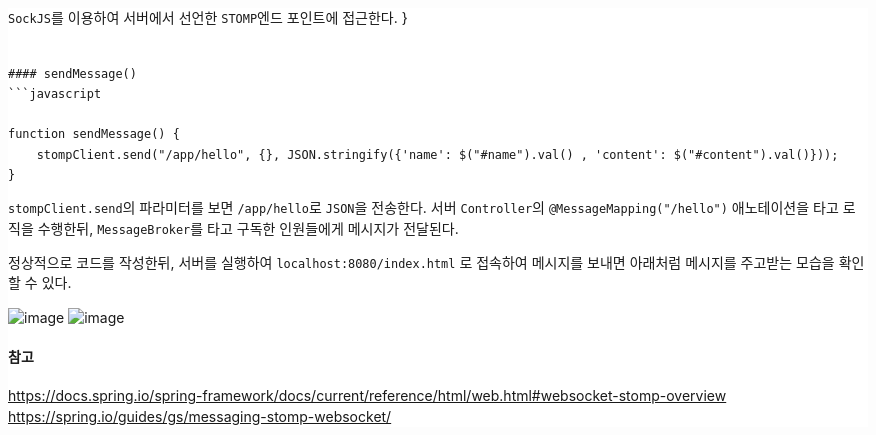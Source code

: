 ```SockJS```를 이용하여 서버에서 선언한 ```STOMP```엔드 포인트에 접근한다.
}
```

#### sendMessage()
```javascript

function sendMessage() {
    stompClient.send("/app/hello", {}, JSON.stringify({'name': $("#name").val() , 'content': $("#content").val()}));
}
```

```stompClient.send```의 파라미터를 보면 ```/app/hello```로 ```JSON```을 전송한다.
서버 ```Controller```의 ```@MessageMapping("/hello")``` 애노테이션을 타고 로직을 수행한뒤, ```MessageBroker```를 타고 구독한 인원들에게 메시지가 전달된다.


정상적으로 코드를 작성한뒤, 서버를 실행하여 ```localhost:8080/index.html``` 로 접속하여 메시지를 보내면 아래처럼 메시지를 주고받는 모습을 확인할 수 있다.  

![image](https://user-images.githubusercontent.com/87312401/144847447-39853d8b-9701-4b67-9b16-d13c48633361.png)
![image](https://user-images.githubusercontent.com/87312401/144847536-919d77a8-ffd6-42e5-afbf-7895f5f1a9ce.png)


#### 참고 
https://docs.spring.io/spring-framework/docs/current/reference/html/web.html#websocket-stomp-overview  
https://spring.io/guides/gs/messaging-stomp-websocket/
